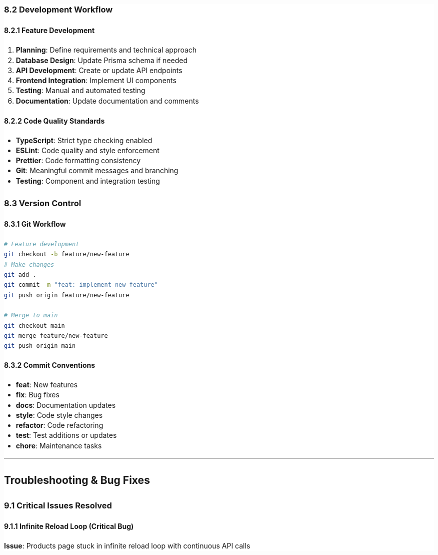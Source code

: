 ### 8.2 Development Workflow

#### 8.2.1 Feature Development
1. **Planning**: Define requirements and technical approach
2. **Database Design**: Update Prisma schema if needed
3. **API Development**: Create or update API endpoints
4. **Frontend Integration**: Implement UI components
5. **Testing**: Manual and automated testing
6. **Documentation**: Update documentation and comments

#### 8.2.2 Code Quality Standards
- **TypeScript**: Strict type checking enabled
- **ESLint**: Code quality and style enforcement
- **Prettier**: Code formatting consistency
- **Git**: Meaningful commit messages and branching
- **Testing**: Component and integration testing

### 8.3 Version Control

#### 8.3.1 Git Workflow
```bash
# Feature development
git checkout -b feature/new-feature
# Make changes
git add .
git commit -m "feat: implement new feature"
git push origin feature/new-feature

# Merge to main
git checkout main
git merge feature/new-feature
git push origin main
```

#### 8.3.2 Commit Conventions
- **feat**: New features
- **fix**: Bug fixes
- **docs**: Documentation updates
- **style**: Code style changes
- **refactor**: Code refactoring
- **test**: Test additions or updates
- **chore**: Maintenance tasks

---

## Troubleshooting & Bug Fixes

### 9.1 Critical Issues Resolved

#### 9.1.1 Infinite Reload Loop (Critical Bug)
**Issue**: Products page stuck in infinite reload loop with continuous API calls
